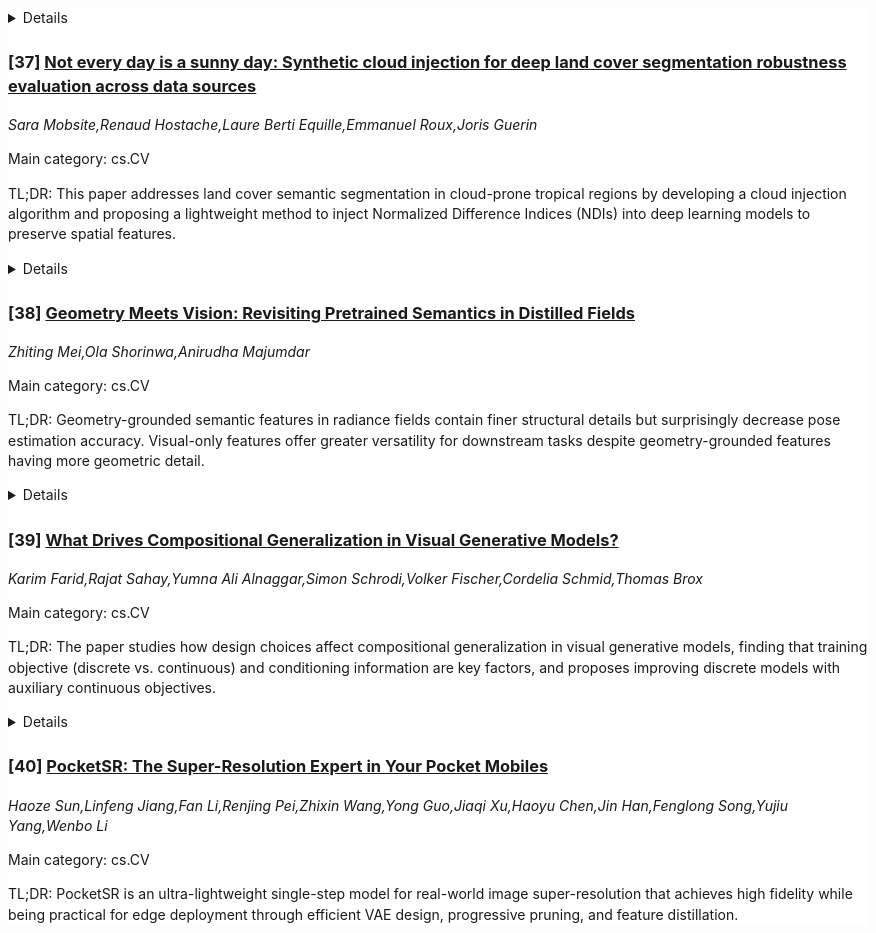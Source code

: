 
<details><summary>Details</summary></details>


### [37] [Not every day is a sunny day: Synthetic cloud injection for deep land cover segmentation robustness evaluation across data sources](https://arxiv.org/abs/2510.03006)
*Sara Mobsite,Renaud Hostache,Laure Berti Equille,Emmanuel Roux,Joris Guerin*

Main category: cs.CV

TL;DR: This paper addresses land cover semantic segmentation in cloud-prone tropical regions by developing a cloud injection algorithm and proposing a lightweight method to inject Normalized Difference Indices (NDIs) into deep learning models to preserve spatial features.


<details><summary>Details</summary></details>


### [38] [Geometry Meets Vision: Revisiting Pretrained Semantics in Distilled Fields](https://arxiv.org/abs/2510.03104)
*Zhiting Mei,Ola Shorinwa,Anirudha Majumdar*

Main category: cs.CV

TL;DR: Geometry-grounded semantic features in radiance fields contain finer structural details but surprisingly decrease pose estimation accuracy. Visual-only features offer greater versatility for downstream tasks despite geometry-grounded features having more geometric detail.


<details><summary>Details</summary></details>


### [39] [What Drives Compositional Generalization in Visual Generative Models?](https://arxiv.org/abs/2510.03075)
*Karim Farid,Rajat Sahay,Yumna Ali Alnaggar,Simon Schrodi,Volker Fischer,Cordelia Schmid,Thomas Brox*

Main category: cs.CV

TL;DR: The paper studies how design choices affect compositional generalization in visual generative models, finding that training objective (discrete vs. continuous) and conditioning information are key factors, and proposes improving discrete models with auxiliary continuous objectives.


<details><summary>Details</summary></details>


### [40] [PocketSR: The Super-Resolution Expert in Your Pocket Mobiles](https://arxiv.org/abs/2510.03012)
*Haoze Sun,Linfeng Jiang,Fan Li,Renjing Pei,Zhixin Wang,Yong Guo,Jiaqi Xu,Haoyu Chen,Jin Han,Fenglong Song,Yujiu Yang,Wenbo Li*

Main category: cs.CV

TL;DR: PocketSR is an ultra-lightweight single-step model for real-world image super-resolution that achieves high fidelity while being practical for edge deployment through efficient VAE design, progressive pruning, and feature distillation.

